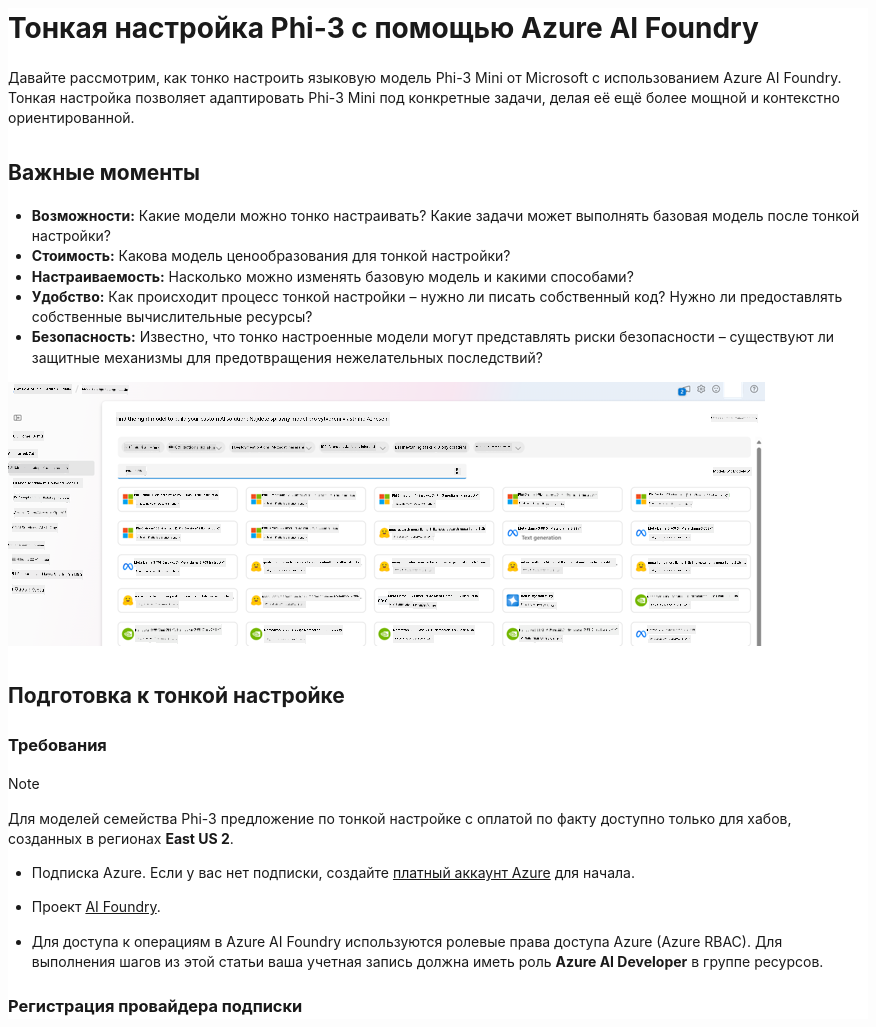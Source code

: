 
# Тонкая настройка Phi-3 с помощью Azure AI Foundry

Давайте рассмотрим, как тонко настроить языковую модель Phi-3 Mini от Microsoft с использованием Azure AI Foundry. Тонкая настройка позволяет адаптировать Phi-3 Mini под конкретные задачи, делая её ещё более мощной и контекстно ориентированной.

## Важные моменты

- **Возможности:** Какие модели можно тонко настраивать? Какие задачи может выполнять базовая модель после тонкой настройки?
- **Стоимость:** Какова модель ценообразования для тонкой настройки?
- **Настраиваемость:** Насколько можно изменять базовую модель и какими способами?
- **Удобство:** Как происходит процесс тонкой настройки – нужно ли писать собственный код? Нужно ли предоставлять собственные вычислительные ресурсы?
- **Безопасность:** Известно, что тонко настроенные модели могут представлять риски безопасности – существуют ли защитные механизмы для предотвращения нежелательных последствий?

![AIFoundry Models](../../../../translated_images/AIFoundryModels.4440430c9f07dbd6c625971422e7b9a5b9cb91fa046e447ba9ea41457860532f.cs.png)

## Подготовка к тонкой настройке

### Требования

> [!NOTE]
> Для моделей семейства Phi-3 предложение по тонкой настройке с оплатой по факту доступно только для хабов, созданных в регионах **East US 2**.

- Подписка Azure. Если у вас нет подписки, создайте [платный аккаунт Azure](https://azure.microsoft.com/pricing/purchase-options/pay-as-you-go) для начала.

- Проект [AI Foundry](https://ai.azure.com?WT.mc_id=aiml-138114-kinfeylo).
- Для доступа к операциям в Azure AI Foundry используются ролевые права доступа Azure (Azure RBAC). Для выполнения шагов из этой статьи ваша учетная запись должна иметь роль __Azure AI Developer__ в группе ресурсов.

### Регистрация провайдера подписки
